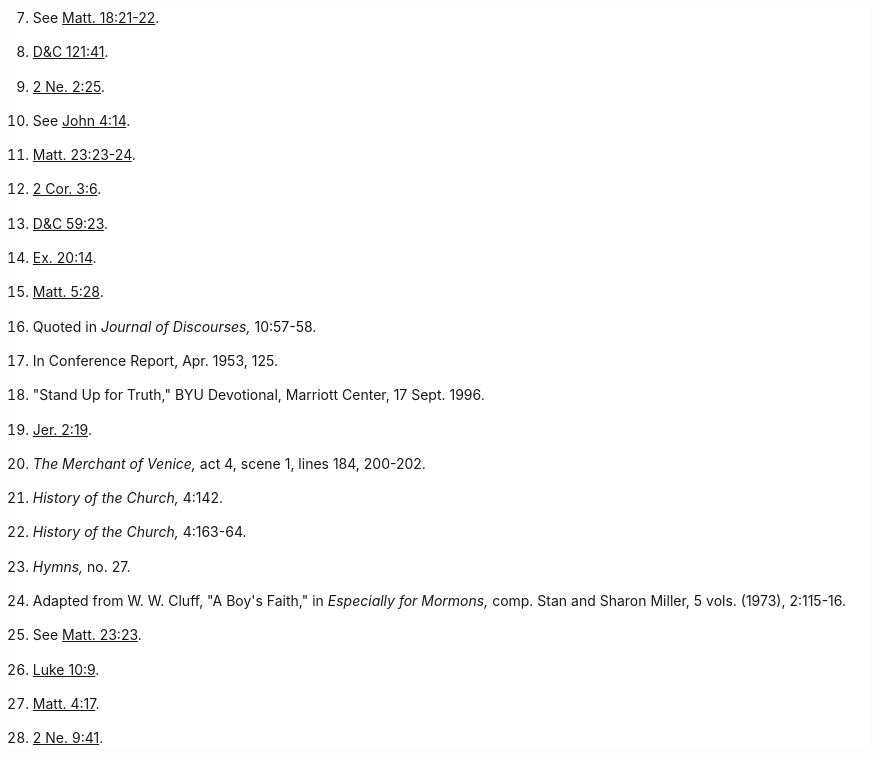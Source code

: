   7.  See [Matt. 18:21-22](https://www.lds.org/scriptures/nt/matt/18.21-22?lang=eng#20).

  8.   [D&amp;C 121:41](https://www.lds.org/scriptures/dc-testament/dc/121.41?lang=eng#40).

  9.   [2 Ne. 2:25](https://www.lds.org/scriptures/bofm/2-ne/2.25?lang=eng#24).

  10.  See [John 4:14](https://www.lds.org/scriptures/nt/john/4.14?lang=eng#13).

  11.   [Matt. 23:23-24](https://www.lds.org/scriptures/nt/matt/23.23-24?lang=eng#22).

  12.   [2 Cor. 3:6](https://www.lds.org/scriptures/nt/2-cor/3.6?lang=eng#5).

  13.   [D&amp;C 59:23](https://www.lds.org/scriptures/dc-testament/dc/59.23?lang=eng#22).

  14.   [Ex. 20:14](https://www.lds.org/scriptures/ot/ex/20.14?lang=eng#13).

  15.   [Matt. 5:28](https://www.lds.org/scriptures/nt/matt/5.28?lang=eng#27).

  16.  Quoted in _Journal of Discourses,_ 10:57-58.

  17.  In Conference Report, Apr. 1953, 125.

  18.  "Stand Up for Truth," BYU Devotional, Marriott Center, 17 Sept. 1996.

  19.   [Jer. 2:19](https://www.lds.org/scriptures/ot/jer/2.19?lang=eng#18).

  20.   _The Merchant of Venice,_ act 4, scene 1, lines 184, 200-202.

  21.   _History of the Church,_ 4:142.

  22.   _History of the Church,_ 4:163-64.

  23.   _Hymns,_ no. 27.

  24.  Adapted from W. W. Cluff, "A Boy's Faith," in _Especially for Mormons,_ comp. Stan and Sharon Miller, 5 vols. (1973), 2:115-16.

  25.  See [Matt. 23:23](https://www.lds.org/scriptures/nt/matt/23.23?lang=eng#22).

  26.   [Luke 10:9](https://www.lds.org/scriptures/nt/luke/10.9?lang=eng#8).

  27.   [Matt. 4:17](https://www.lds.org/scriptures/nt/matt/4.17?lang=eng#16).

  28.   [2 Ne. 9:41](https://www.lds.org/scriptures/bofm/2-ne/9.41?lang=eng#40).

